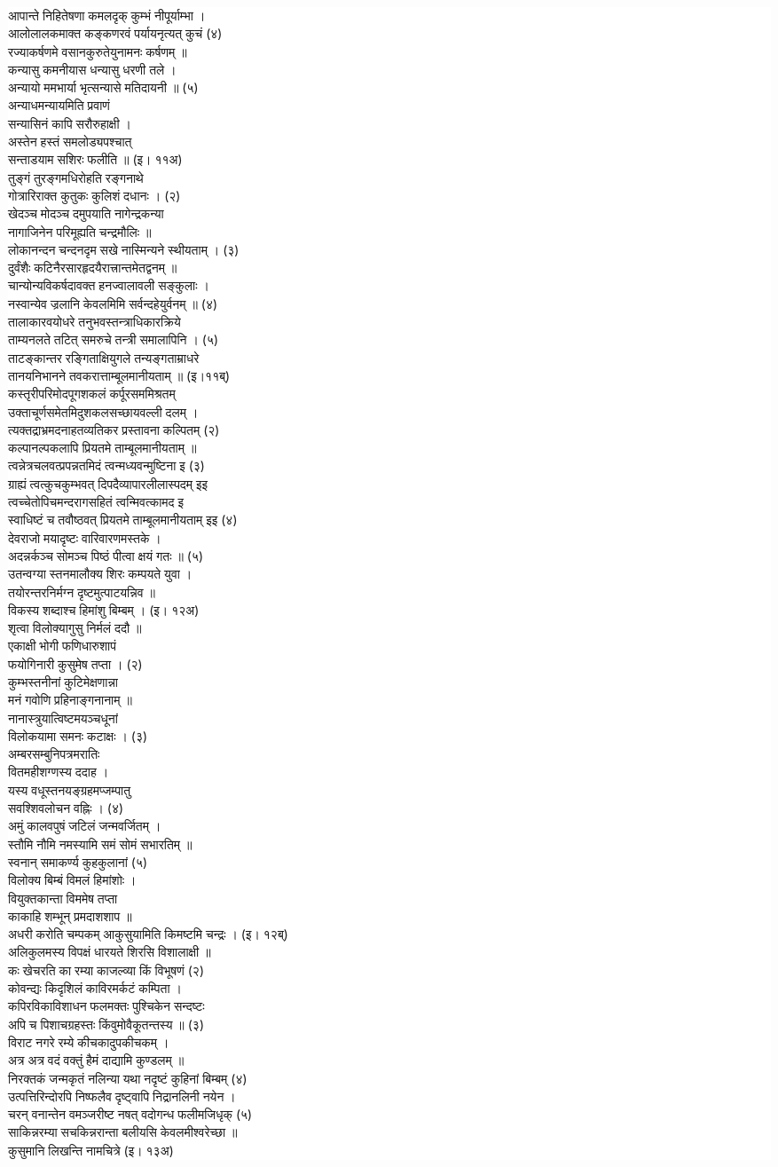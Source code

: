 आपान्ते निहितेषणा कमलदृक् कुम्भं नीपूर्याम्भा ।  
आलोलालकमाक्त कङ्कणरवं पर्यायनृत्यत् कुचं (४)  
रज्याकर्षणमे वसानकुरुतेयुनामनः कर्षणम् ॥  
कन्यासु कमनीयास धन्यासु धरणी तले ।  
अन्यायो ममभार्या भृत्सन्यासे मतिदायनी ॥ (५)  
अन्याधमन्यायमिति प्रवाणं   
सन्यासिनं कापि सरौरुहाक्षी ।  
अस्तेन हस्तं समलोड्यपश्चात्   
सन्ताडयाम सशिरः फलीति ॥ (इ। ११अ)  
तुङ्गं तुरङ्गमधिरोहति रङ्गनाथे  
गोत्रारिराक्त कुतुकः कुलिशं दधानः । (२)  
खेदञ्च मोदञ्च दमुपयाति नागेन्द्रकन्या   
नागाजिनेन परिमूह्यति चन्द्रमौलिः ॥   
लोकानन्दन चन्दनदृम सखे नास्मिन्यने स्थीयताम् । (३)  
दुर्वंशैः कटिनैरसारहृदयैरात्त्रान्तमेतद्वनम् ॥  
चान्योन्यविकर्षदावक्त हनज्वालावली सङ्कुलाः ।  
नस्वान्येव ज्रलानि केवलमिमि सर्वन्दहेयुर्वनम् ॥ (४)  
तालाकारवयोधरे तनुभवस्तन्त्राधिकारक्रिये  
ताम्यनलते तटित् समरुचे तन्त्री समालापिनि । (५)  
ताटङ्कान्तर रङ्गिताक्षियुगले तन्यङ्गताम्राधरे  
तानयनिभानने तवकरात्ताम्बूलमानीयताम् ॥ (इ।११ब्)  
कस्तृरीपरिमोदपूगशकलं कर्पूरसममिश्रतम्  
उक्ताचूर्णसमेतमिदुशकलसच्छायवल्ली दलम् ।  
त्यक्तद्राभ्रमदनाहतव्यतिकर प्रस्तावना कल्पितम् (२)  
कल्पानल्पकलापि प्रियतमे ताम्बूलमानीयताम् ॥  
त्वन्नेत्रचलवत्प्रपन्नतमिदं त्वन्मध्यवन्मुष्टिना इ (३)  
ग्राह्यं त्वत्कुचकुम्भवत् दिपदैव्यापारलीलास्पदम् इइ  
त्वच्चेतोपिचमन्दरागसहितं त्वन्मिवत्कामद इ  
स्वाधिष्टं च तवौष्ठवत् प्रियतमे ताम्बूलमानीयताम् इइ (४)  
देवराजो मयादृष्टः वारिवारणमस्तके ।  
अदन्नर्कञ्च सोमञ्च पिष्ठं पीत्वा क्षयं गतः ॥ (५)  
उतन्वग्या स्तनमालौक्य शिरः कम्पयते युवा ।  
तयोरन्तरनिर्मग्न दृष्टमुत्पाटयन्निव ॥  
विकस्य शब्दाश्च हिमांशु बिम्बम् । (इ। १२अ)  
शृत्वा विलोक्यागुसु निर्मलं ददौ ॥  
एकाक्षी भोगी फणिधारुशापं   
फयोगिनारी कुसुमेष तप्ता । (२)  
कुम्भस्तनीनां कुटिमेक्षणान्ना  
मनं गवोणि प्रहिनाङ्गनानाम् ॥  
नानास्त्रुयात्विष्टमयञ्चधूनां   
विलोकयामा समनः कटाक्षः । (३)  
अम्बरसम्बुनिपत्रमरातिः  
वितमहीशग्णस्य ददाह ।  
यस्य वधूस्तनयङ्ग्रहमप्जम्पातु   
सवश्शिवलोचन वह्निः । (४)  
अमुं कालवपुषं जटिलं जन्मवर्जितम् ।  
स्तौमि नौमि नमस्यामि समं सोमं सभारतिम् ॥  
स्वनान् समाकर्ण्य कुहकुलानां (५)  
विलोक्य बिम्बं विमलं हिमांशोः ।  
वियुक्तकान्ता विममेष तप्ता  
काकाहि शम्भून् प्रमदाशशाप ॥  
अधरी करोति चम्पकम् आकुसुयामिति किमष्टमि चन्द्रः । (इ। १२ब्)  
अलिकुलमस्य विपक्षं धारयते शिरसि विशालाक्षी ॥  
कः खेचरति का रम्या काजल्व्या किं विभूषणं (२)  
कोवन्द्यः किदृशिलं काविरमर्कटं कम्पिता ।  
कपिरविकाविशाधन फलमक्तः पुश्चिकेन सन्दष्टः   
अपि च पिशाचग्रहस्तः किंवुमोवैकूतन्तस्य ॥ (३)  
विराट नगरे रम्ये कीचकादुपकीचकम् ।  
अत्र अत्र वदं वक्तुं हैमं दाद्यामि कुण्डलम् ॥  
निरक्तकं जन्मकृतं नलिन्या यथा नदृष्टं कुहिनां बिम्बम् (४)  
उत्पत्तिरिन्दोरपि निष्फलैव दृष्ट्वापि निद्रानलिनी नयेन ।  
चरन् वनान्तेन वमञ्जरीष्ट नषत् वदोगन्ध फलीमजिधृक् (५)  
साकिन्नरम्या सचकिन्नरान्ता बलीयसि केवलमीश्वरेच्छा ॥  
कुसुमानि लिखन्ति नामचित्रे (इ। १३अ)  